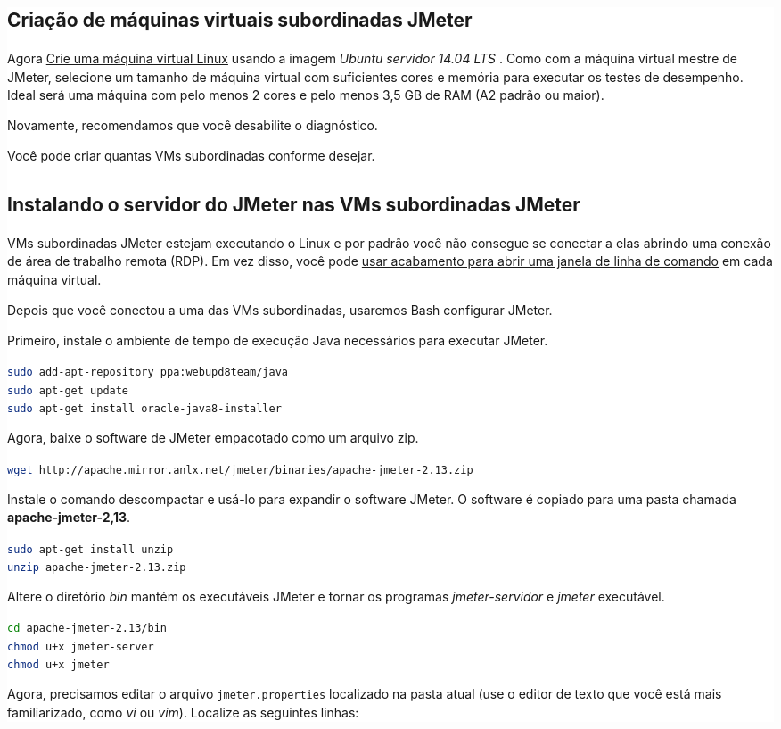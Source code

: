 ## <a name="creating-the-jmeter-subordinate-virtual-machines"></a>Criação de máquinas virtuais subordinadas JMeter

Agora [Crie uma máquina virtual Linux](../virtual-machines/virtual-machines-linux-quick-create-portal.md) usando a imagem *Ubuntu servidor 14.04 LTS* .  Como com a máquina virtual mestre de JMeter, selecione um tamanho de máquina virtual com suficientes cores e memória para executar os testes de desempenho. Ideal será uma máquina com pelo menos 2 cores e pelo menos 3,5 GB de RAM (A2 padrão ou maior).

Novamente, recomendamos que você desabilite o diagnóstico.

Você pode criar quantas VMs subordinadas conforme desejar. 

## <a name="installing-jmeter-server-on-the-jmeter-subordinate-vms"></a>Instalando o servidor do JMeter nas VMs subordinadas JMeter

VMs subordinadas JMeter estejam executando o Linux e por padrão você não consegue se conectar a elas abrindo uma conexão de área de trabalho remota (RDP). Em vez disso, você pode [usar acabamento para abrir uma janela de linha de comando](../virtual-machines/virtual-machines-linux-mac-create-ssh-keys.md) em cada máquina virtual.

Depois que você conectou a uma das VMs subordinadas, usaremos Bash configurar JMeter.

Primeiro, instale o ambiente de tempo de execução Java necessários para executar JMeter.

```bash
sudo add-apt-repository ppa:webupd8team/java
sudo apt-get update
sudo apt-get install oracle-java8-installer
```

Agora, baixe o software de JMeter empacotado como um arquivo zip.

```bash
wget http://apache.mirror.anlx.net/jmeter/binaries/apache-jmeter-2.13.zip
```

Instale o comando descompactar e usá-lo para expandir o software JMeter. O software é copiado para uma pasta chamada **apache-jmeter-2,13**.

```bash
sudo apt-get install unzip
unzip apache-jmeter-2.13.zip
```

Altere o diretório *bin* mantém os executáveis JMeter e tornar os programas *jmeter-servidor* e *jmeter* executável.

```bash
cd apache-jmeter-2.13/bin
chmod u+x jmeter-server
chmod u+x jmeter
```

Agora, precisamos editar o arquivo `jmeter.properties` localizado na pasta atual (use o editor de texto que você está mais familiarizado, como *vi* ou *vim*). Localize as seguintes linhas:
